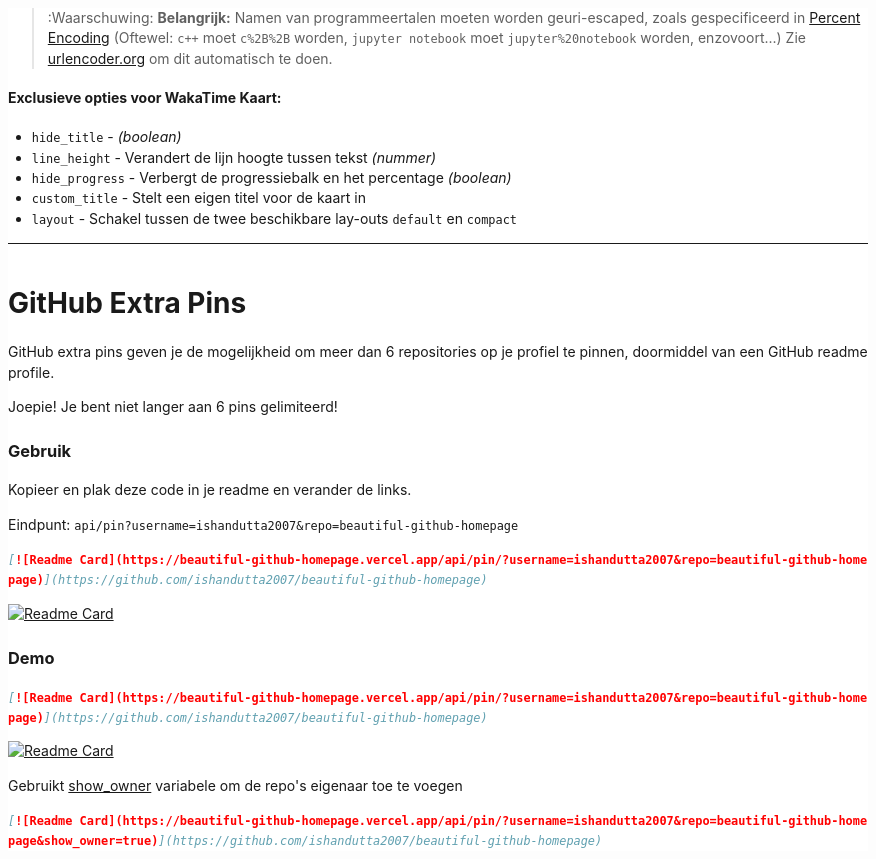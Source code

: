 > :Waarschuwing: **Belangrijk:**
> Namen van programmeertalen moeten worden geuri-escaped, zoals gespecificeerd in [Percent Encoding](https://en.wikipedia.org/wiki/Percent-encoding)
> (Oftewel: `c++` moet `c%2B%2B` worden, `jupyter notebook` moet `jupyter%20notebook` worden, enzovoort...)
> Zie [urlencoder.org](https://www.urlencoder.org/) om dit automatisch te doen.

#### Exclusieve opties voor WakaTime Kaart:

- `hide_title` - _(boolean)_
- `line_height` - Verandert de lijn hoogte tussen tekst _(nummer)_
- `hide_progress` - Verbergt de progressiebalk en het percentage _(boolean)_
- `custom_title` - Stelt een eigen titel voor de kaart in
- `layout` - Schakel tussen de twee beschikbare lay-outs `default` en `compact`

---

# GitHub Extra Pins

GitHub extra pins geven je de mogelijkheid om meer dan 6 repositories op je profiel te pinnen, doormiddel van een GitHub readme profile.

Joepie! Je bent niet langer aan 6 pins gelimiteerd!

### Gebruik

Kopieer en plak deze code in je readme en verander de links.

Eindpunt: `api/pin?username=ishandutta2007&repo=beautiful-github-homepage`

```md
[![Readme Card](https://beautiful-github-homepage.vercel.app/api/pin/?username=ishandutta2007&repo=beautiful-github-homepage)](https://github.com/ishandutta2007/beautiful-github-homepage)
```

[![Readme Card](https://beautiful-github-homepage.vercel.app/api/pin/?username=ishandutta2007&repo=beautiful-github-homepage)](https://github.com/ishandutta2007/beautiful-github-homepage)


### Demo

```md
[![Readme Card](https://beautiful-github-homepage.vercel.app/api/pin/?username=ishandutta2007&repo=beautiful-github-homepage)](https://github.com/ishandutta2007/beautiful-github-homepage)
```

[![Readme Card](https://beautiful-github-homepage.vercel.app/api/pin/?username=ishandutta2007&repo=beautiful-github-homepage)](https://github.com/ishandutta2007/beautiful-github-homepage)

Gebruikt [show_owner](#customization) variabele om de repo\'s eigenaar toe te voegen

```md
[![Readme Card](https://beautiful-github-homepage.vercel.app/api/pin/?username=ishandutta2007&repo=beautiful-github-homepage&show_owner=true)](https://github.com/ishandutta2007/beautiful-github-homepage)
```
